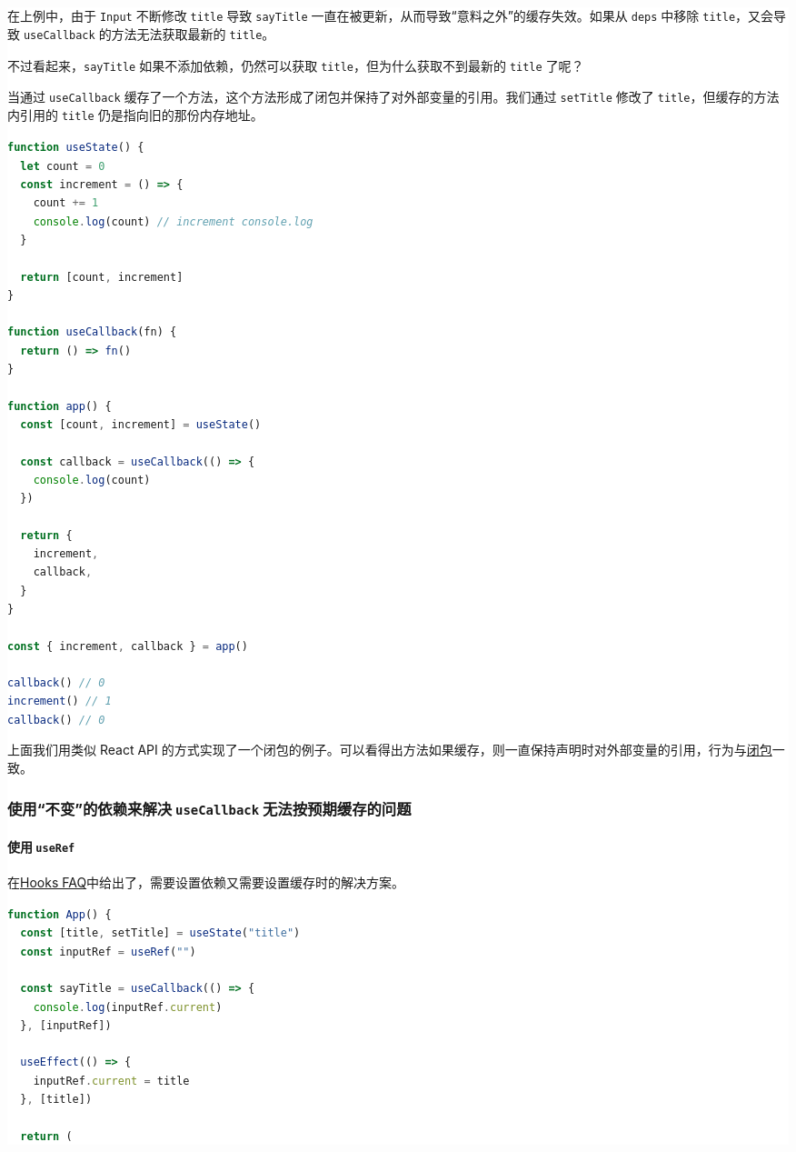 在上例中，由于 `Input` 不断修改 `title` 导致 `sayTitle` 一直在被更新，从而导致“意料之外”的缓存失效。如果从 `deps` 中移除 `title`，又会导致 `useCallback` 的方法无法获取最新的 `title`。

不过看起来，`sayTitle` 如果不添加依赖，仍然可以获取 `title`，但为什么获取不到最新的 `title` 了呢？

当通过 `useCallback` 缓存了一个方法，这个方法形成了闭包并保持了对外部变量的引用。我们通过 `setTitle` 修改了 `title`，但缓存的方法内引用的 `title` 仍是指向旧的那份内存地址。

```js
function useState() {
  let count = 0
  const increment = () => {
    count += 1
    console.log(count) // increment console.log
  }

  return [count, increment]
}

function useCallback(fn) {
  return () => fn()
}

function app() {
  const [count, increment] = useState()

  const callback = useCallback(() => {
    console.log(count)
  })

  return {
    increment,
    callback,
  }
}

const { increment, callback } = app()

callback() // 0
increment() // 1
callback() // 0
```

上面我们用类似 React API 的方式实现了一个闭包的例子。可以看得出方法如果缓存，则一直保持声明时对外部变量的引用，行为与[闭包](https://developer.mozilla.org/zh-CN/docs/Web/JavaScript/Closures)一致。

### 使用“不变”的依赖来解决 `useCallback` 无法按预期缓存的问题

#### 使用 `useRef`

在[Hooks FAQ](https://reactjs.org/docs/hooks-faq.html#how-to-read-an-often-changing-value-from-usecallback)中给出了，需要设置依赖又需要设置缓存时的解决方案。

```js
function App() {
  const [title, setTitle] = useState("title")
  const inputRef = useRef("")

  const sayTitle = useCallback(() => {
    console.log(inputRef.current)
  }, [inputRef])

  useEffect(() => {
    inputRef.current = title
  }, [title])

  return (
```